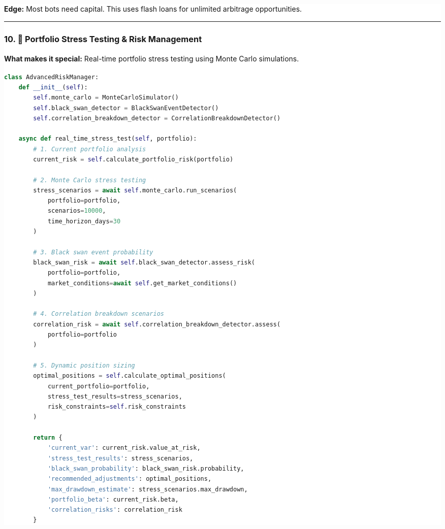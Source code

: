**Edge:** Most bots need capital. This uses flash loans for unlimited arbitrage opportunities.

---

### **10. 🧪 Portfolio Stress Testing & Risk Management**
**What makes it special:** Real-time portfolio stress testing using Monte Carlo simulations.

```python
class AdvancedRiskManager:
    def __init__(self):
        self.monte_carlo = MonteCarloSimulator()
        self.black_swan_detector = BlackSwanEventDetector()
        self.correlation_breakdown_detector = CorrelationBreakdownDetector()
        
    async def real_time_stress_test(self, portfolio):
        # 1. Current portfolio analysis
        current_risk = self.calculate_portfolio_risk(portfolio)
        
        # 2. Monte Carlo stress testing
        stress_scenarios = await self.monte_carlo.run_scenarios(
            portfolio=portfolio,
            scenarios=10000,
            time_horizon_days=30
        )
        
        # 3. Black swan event probability
        black_swan_risk = await self.black_swan_detector.assess_risk(
            portfolio=portfolio,
            market_conditions=await self.get_market_conditions()
        )
        
        # 4. Correlation breakdown scenarios
        correlation_risk = await self.correlation_breakdown_detector.assess(
            portfolio=portfolio
        )
        
        # 5. Dynamic position sizing
        optimal_positions = self.calculate_optimal_positions(
            current_portfolio=portfolio,
            stress_test_results=stress_scenarios,
            risk_constraints=self.risk_constraints
        )
        
        return {
            'current_var': current_risk.value_at_risk,
            'stress_test_results': stress_scenarios,
            'black_swan_probability': black_swan_risk.probability,
            'recommended_adjustments': optimal_positions,
            'max_drawdown_estimate': stress_scenarios.max_drawdown,
            'portfolio_beta': current_risk.beta,
            'correlation_risks': correlation_risk
        }
```
